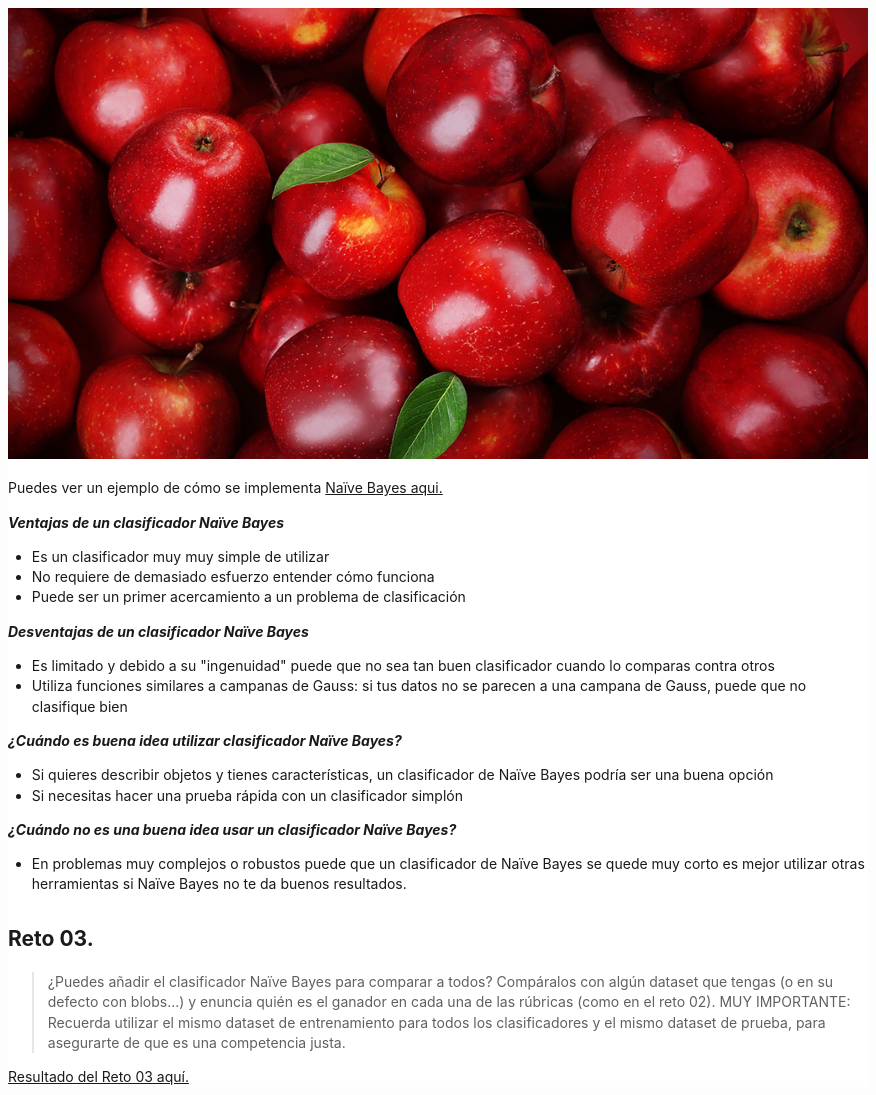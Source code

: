 ![naive bayes rojos](imgassets/redapples.jpg)

Puedes ver un ejemplo de cómo se implementa [Naïve Bayes aqui.](Ejemplo02/Ejemplo02.ipynb)

***Ventajas de un clasificador Naïve Bayes***
- Es un clasificador muy muy simple de utilizar
- No requiere de demasiado esfuerzo entender cómo funciona
- Puede ser un primer acercamiento a un problema de clasificación

***Desventajas de un clasificador Naïve Bayes***
- Es limitado y debido a su "ingenuidad" puede que no sea tan buen clasificador cuando lo comparas contra otros
- Utiliza funciones similares a campanas de Gauss: si tus datos no se parecen a una campana de Gauss, puede que no clasifique bien

***¿Cuándo es buena idea utilizar clasificador Naïve Bayes?***
- Si quieres describir objetos y tienes características, un clasificador de Naïve Bayes podría ser una buena opción
- Si necesitas hacer una prueba rápida con un clasificador simplón

***¿Cuándo no es una buena idea usar un clasificador Naïve Bayes?***
- En problemas muy complejos o robustos puede que un clasificador de Naïve Bayes se quede muy corto  es mejor utilizar otras herramientas si Naïve Bayes no te da buenos resultados. 

## Reto 03.
> ¿Puedes añadir el clasificador Naïve Bayes para comparar a todos? Compáralos con algún dataset que tengas (o en su defecto con blobs...) y enuncia quién es el ganador en cada una de las rúbricas (como en el reto 02). MUY IMPORTANTE: Recuerda utilizar el mismo dataset de entrenamiento para todos los clasificadores y el mismo dataset de prueba, para asegurarte de que es una competencia justa. 

[Resultado del Reto 03 aquí.](Reto03/Reto03.ipynb)
